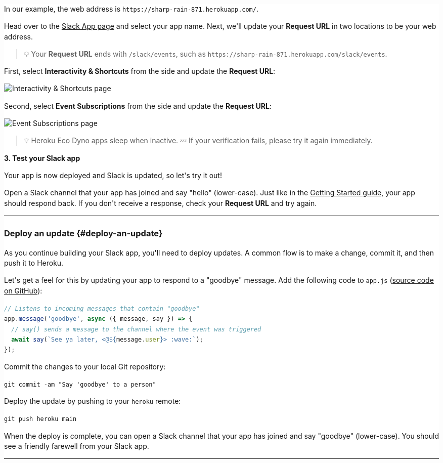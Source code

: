In our example, the web address is `https://sharp-rain-871.herokuapp.com/`.

Head over to the [Slack App page](https://api.slack.com/apps) and select your app name. Next, we'll update your **Request URL** in two locations to be your web address.

> 💡 Your **Request URL** ends with `/slack/events`, such as `https://sharp-rain-871.herokuapp.com/slack/events`.

First, select **Interactivity & Shortcuts** from the side and update the **Request URL**:

![Interactivity & Shortcuts page](../assets/interactivity-and-shortcuts-page.png "Interactivity & Shortcuts page")

Second, select **Event Subscriptions** from the side and update the **Request URL**:

![Event Subscriptions page](../assets/event-subscriptions-page.png "Event Subscriptions page")

> 💡 Heroku Eco Dyno apps sleep when inactive. 💤 If your verification fails, please try it again immediately.

**3. Test your Slack app**

Your app is now deployed and Slack is updated, so let's try it out!

Open a Slack channel that your app has joined and say "hello" (lower-case). Just like in the [Getting Started guide](/bolt-js/tutorial/getting-started#sending-and-responding-to-actions), your app should respond back. If you don't receive a response, check your **Request URL** and try again.

---

### Deploy an update {#deploy-an-update}

As you continue building your Slack app, you'll need to deploy updates. A common flow is to make a change, commit it, and then push it to Heroku.

Let's get a feel for this by updating your app to respond to a "goodbye" message. Add the following code to `app.js` ([source code on GitHub](https://github.com/slackapi/bolt-js/blob/main/examples/deploy-heroku/app.js)):

```javascript
// Listens to incoming messages that contain "goodbye"
app.message('goodbye', async ({ message, say }) => {
  // say() sends a message to the channel where the event was triggered
  await say(`See ya later, <@${message.user}> :wave:`);
});
```

Commit the changes to your local Git repository:

```shell
git commit -am "Say 'goodbye' to a person"
```

Deploy the update by pushing to your `heroku` remote:

```shell
git push heroku main
```

When the deploy is complete, you can open a Slack channel that your app has joined and say "goodbye" (lower-case). You should see a friendly farewell from your Slack app.

---